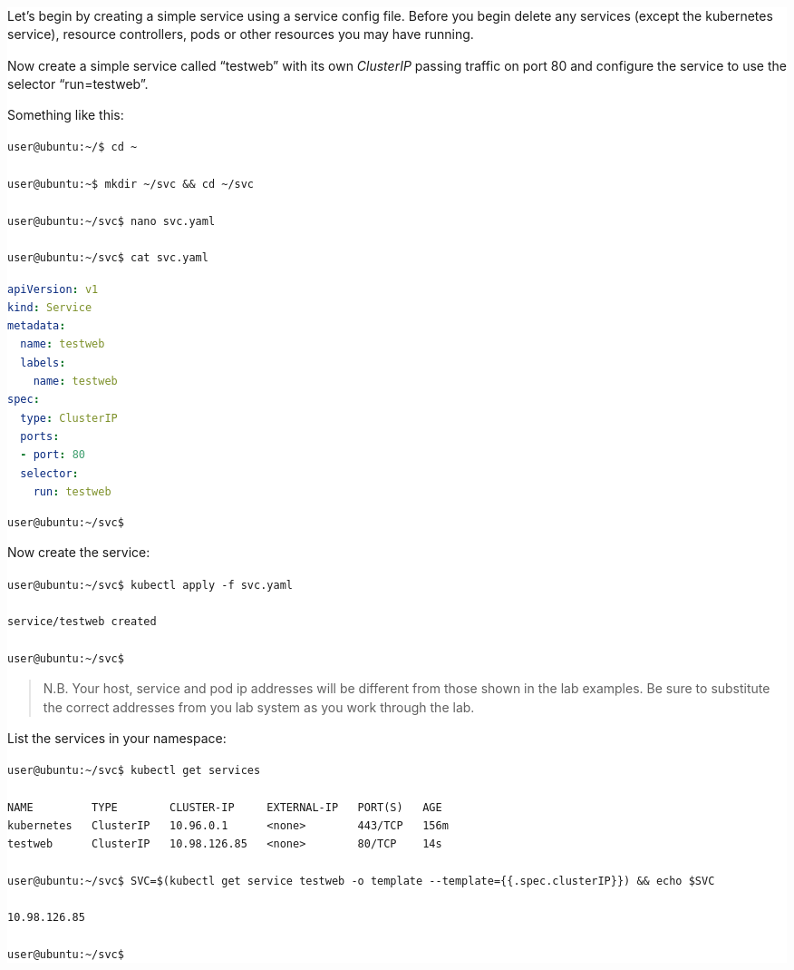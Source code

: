 Let’s begin by creating a simple service using a service config file. Before you begin delete any services (except
the kubernetes service), resource controllers, pods or other resources you may have running.

Now create a simple service called “testweb” with its own _ClusterIP_ passing traffic on port 80 and configure the
service to use the selector “run=testweb”.

Something like this:

```
user@ubuntu:~/$ cd ~

user@ubuntu:~$ mkdir ~/svc && cd ~/svc

user@ubuntu:~/svc$ nano svc.yaml

user@ubuntu:~/svc$ cat svc.yaml
```
```yaml
apiVersion: v1
kind: Service
metadata:
  name: testweb
  labels:
    name: testweb
spec:
  type: ClusterIP
  ports:
  - port: 80
  selector:
    run: testweb
```
```
user@ubuntu:~/svc$    
```    

Now create the service:

```
user@ubuntu:~/svc$ kubectl apply -f svc.yaml

service/testweb created

user@ubuntu:~/svc$
```

> N.B. Your host, service and pod ip addresses will be different from those shown in the lab examples. Be sure to
> substitute the correct addresses from you lab system as you work through the lab.

List the services in your namespace:

```
user@ubuntu:~/svc$ kubectl get services

NAME         TYPE        CLUSTER-IP     EXTERNAL-IP   PORT(S)   AGE
kubernetes   ClusterIP   10.96.0.1      <none>        443/TCP   156m
testweb      ClusterIP   10.98.126.85   <none>        80/TCP    14s

user@ubuntu:~/svc$ SVC=$(kubectl get service testweb -o template --template={{.spec.clusterIP}}) && echo $SVC

10.98.126.85

user@ubuntu:~/svc$
```

